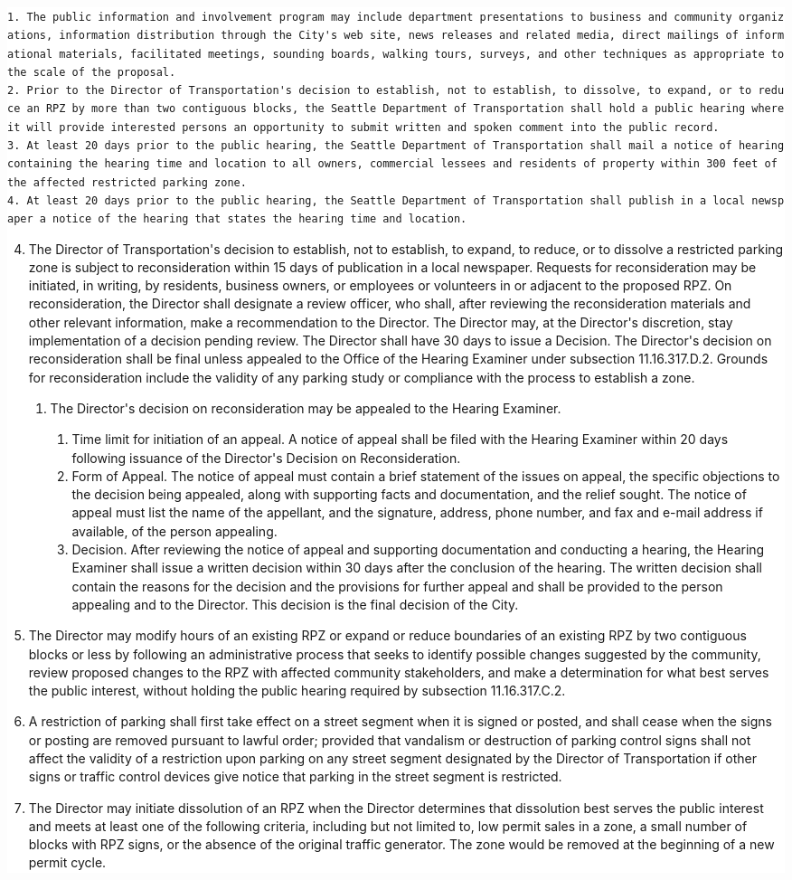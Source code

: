     1. The public information and involvement program may include department presentations to business and community organizations, information distribution through the City's web site, news releases and related media, direct mailings of informational materials, facilitated meetings, sounding boards, walking tours, surveys, and other techniques as appropriate to the scale of the proposal.
    2. Prior to the Director of Transportation's decision to establish, not to establish, to dissolve, to expand, or to reduce an RPZ by more than two contiguous blocks, the Seattle Department of Transportation shall hold a public hearing where it will provide interested persons an opportunity to submit written and spoken comment into the public record.
    3. At least 20 days prior to the public hearing, the Seattle Department of Transportation shall mail a notice of hearing containing the hearing time and location to all owners, commercial lessees and residents of property within 300 feet of the affected restricted parking zone.
    4. At least 20 days prior to the public hearing, the Seattle Department of Transportation shall publish in a local newspaper a notice of the hearing that states the hearing time and location.
4. The Director of Transportation's decision to establish, not to establish, to expand, to reduce, or to dissolve a restricted parking zone is subject to reconsideration within 15 days of publication in a local newspaper. Requests for reconsideration may be initiated, in writing, by residents, business owners, or employees or volunteers in or adjacent to the proposed RPZ. On reconsideration, the Director shall designate a review officer, who shall, after reviewing the reconsideration materials and other relevant information, make a recommendation to the Director. The Director may, at the Director's discretion, stay implementation of a decision pending review. The Director shall have 30 days to issue a Decision. The Director's decision on reconsideration shall be final unless appealed to the Office of the Hearing Examiner under subsection 11.16.317.D.2. Grounds for reconsideration include the validity of any parking study or compliance with the process to establish a zone.

    1. The Director's decision on reconsideration may be appealed to the Hearing Examiner.

        1. Time limit for initiation of an appeal. A notice of appeal shall be filed with the Hearing Examiner within 20 days following issuance of the Director's Decision on Reconsideration.
        2. Form of Appeal. The notice of appeal must contain a brief statement of the issues on appeal, the specific objections to the decision being appealed, along with supporting facts and documentation, and the relief sought. The notice of appeal must list the name of the appellant, and the signature, address, phone number, and fax and e-mail address if available, of the person appealing.
        3. Decision. After reviewing the notice of appeal and supporting documentation and conducting a hearing, the Hearing Examiner shall issue a written decision within 30 days after the conclusion of the hearing. The written decision shall contain the reasons for the decision and the provisions for further appeal and shall be provided to the person appealing and to the Director. This decision is the final decision of the City.
5. The Director may modify hours of an existing RPZ or expand or reduce boundaries of an existing RPZ by two contiguous blocks or less by following an administrative process that seeks to identify possible changes suggested by the community, review proposed changes to the RPZ with affected community stakeholders, and make a determination for what best serves the public interest, without holding the public hearing required by subsection 11.16.317.C.2.
6. A restriction of parking shall first take effect on a street segment when it is signed or posted, and shall cease when the signs or posting are removed pursuant to lawful order; provided that vandalism or destruction of parking control signs shall not affect the validity of a restriction upon parking on any street segment designated by the Director of Transportation if other signs or traffic control devices give notice that parking in the street segment is restricted.
7. The Director may initiate dissolution of an RPZ when the Director determines that dissolution best serves the public interest and meets at least one of the following criteria, including but not limited to, low permit sales in a zone, a small number of blocks with RPZ signs, or the absence of the original traffic generator. The zone would be removed at the beginning of a new permit cycle.
